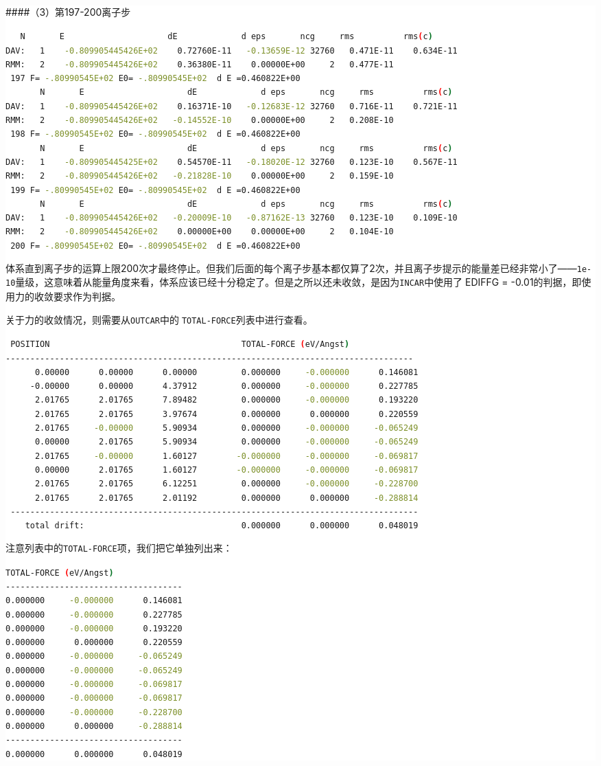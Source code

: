 ####（3）第197-200离子步

```sh
   N       E                     dE             d eps       ncg     rms          rms(c)
DAV:   1    -0.809905445426E+02    0.72760E-11   -0.13659E-12 32760   0.471E-11    0.634E-11
RMM:   2    -0.809905445426E+02    0.36380E-11    0.00000E+00     2   0.477E-11
 197 F= -.80990545E+02 E0= -.80990545E+02  d E =0.460822E+00
       N       E                     dE             d eps       ncg     rms          rms(c)
DAV:   1    -0.809905445426E+02    0.16371E-10   -0.12683E-12 32760   0.716E-11    0.721E-11
RMM:   2    -0.809905445426E+02   -0.14552E-10    0.00000E+00     2   0.208E-10
 198 F= -.80990545E+02 E0= -.80990545E+02  d E =0.460822E+00
       N       E                     dE             d eps       ncg     rms          rms(c)
DAV:   1    -0.809905445425E+02    0.54570E-11   -0.18020E-12 32760   0.123E-10    0.567E-11
RMM:   2    -0.809905445426E+02   -0.21828E-10    0.00000E+00     2   0.159E-10
 199 F= -.80990545E+02 E0= -.80990545E+02  d E =0.460822E+00
       N       E                     dE             d eps       ncg     rms          rms(c)
DAV:   1    -0.809905445426E+02   -0.20009E-10   -0.87162E-13 32760   0.123E-10    0.109E-10
RMM:   2    -0.809905445426E+02    0.00000E+00    0.00000E+00     2   0.104E-10
 200 F= -.80990545E+02 E0= -.80990545E+02  d E =0.460822E+00

```

体系直到离子步的运算上限200次才最终停止。但我们后面的每个离子步基本都仅算了2次，并且离子步提示的能量差已经非常小了——`1e-10`量级，这意味着从能量角度来看，体系应该已经十分稳定了。但是之所以还未收敛，是因为`INCAR`中使用了 EDIFFG = -0.01的判据，即使用力的收敛要求作为判据。

关于力的收敛情况，则需要从`OUTCAR`中的 `TOTAL-FORCE`列表中进行查看。

```sh
 POSITION                                       TOTAL-FORCE (eV/Angst)
-----------------------------------------------------------------------------------
      0.00000      0.00000      0.00000         0.000000     -0.000000      0.146081
     -0.00000      0.00000      4.37912         0.000000     -0.000000      0.227785
      2.01765      2.01765      7.89482         0.000000     -0.000000      0.193220
      2.01765      2.01765      3.97674         0.000000      0.000000      0.220559
      2.01765     -0.00000      5.90934         0.000000     -0.000000     -0.065249
      0.00000      2.01765      5.90934         0.000000     -0.000000     -0.065249
      2.01765     -0.00000      1.60127        -0.000000     -0.000000     -0.069817
      0.00000      2.01765      1.60127        -0.000000     -0.000000     -0.069817
      2.01765      2.01765      6.12251         0.000000     -0.000000     -0.228700
      2.01765      2.01765      2.01192         0.000000      0.000000     -0.288814
 -----------------------------------------------------------------------------------
    total drift:                                0.000000      0.000000      0.048019
```

注意列表中的`TOTAL-FORCE`项，我们把它单独列出来：

```sh
TOTAL-FORCE (eV/Angst)
------------------------------------
0.000000     -0.000000      0.146081
0.000000     -0.000000      0.227785
0.000000     -0.000000      0.193220
0.000000      0.000000      0.220559
0.000000     -0.000000     -0.065249
0.000000     -0.000000     -0.065249
0.000000     -0.000000     -0.069817
0.000000     -0.000000     -0.069817
0.000000     -0.000000     -0.228700
0.000000      0.000000     -0.288814
------------------------------------
0.000000      0.000000      0.048019
```
